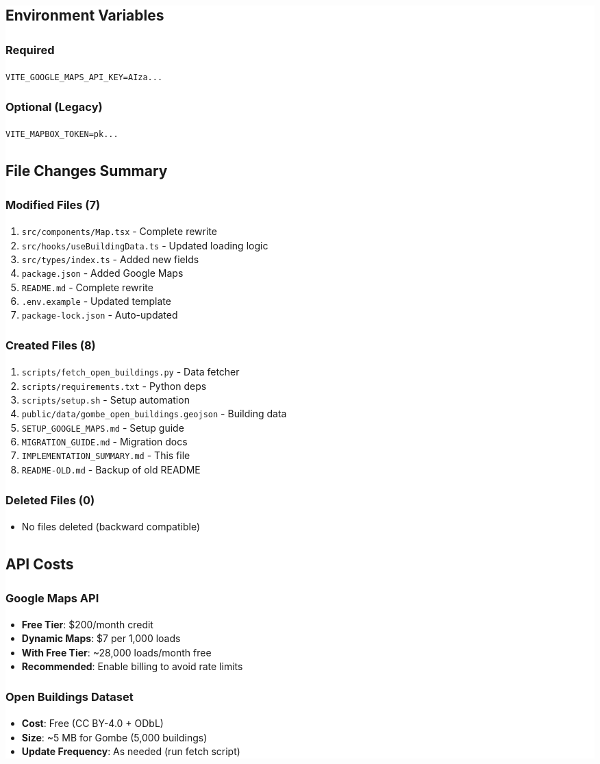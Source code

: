 ## Environment Variables

### Required
```env
VITE_GOOGLE_MAPS_API_KEY=AIza...
```

### Optional (Legacy)
```env
VITE_MAPBOX_TOKEN=pk...
```

## File Changes Summary

### Modified Files (7)
1. `src/components/Map.tsx` - Complete rewrite
2. `src/hooks/useBuildingData.ts` - Updated loading logic
3. `src/types/index.ts` - Added new fields
4. `package.json` - Added Google Maps
5. `README.md` - Complete rewrite
6. `.env.example` - Updated template
7. `package-lock.json` - Auto-updated

### Created Files (8)
1. `scripts/fetch_open_buildings.py` - Data fetcher
2. `scripts/requirements.txt` - Python deps
3. `scripts/setup.sh` - Setup automation
4. `public/data/gombe_open_buildings.geojson` - Building data
5. `SETUP_GOOGLE_MAPS.md` - Setup guide
6. `MIGRATION_GUIDE.md` - Migration docs
7. `IMPLEMENTATION_SUMMARY.md` - This file
8. `README-OLD.md` - Backup of old README

### Deleted Files (0)
- No files deleted (backward compatible)

## API Costs

### Google Maps API
- **Free Tier**: $200/month credit
- **Dynamic Maps**: $7 per 1,000 loads
- **With Free Tier**: ~28,000 loads/month free
- **Recommended**: Enable billing to avoid rate limits

### Open Buildings Dataset
- **Cost**: Free (CC BY-4.0 + ODbL)
- **Size**: ~5 MB for Gombe (5,000 buildings)
- **Update Frequency**: As needed (run fetch script)
